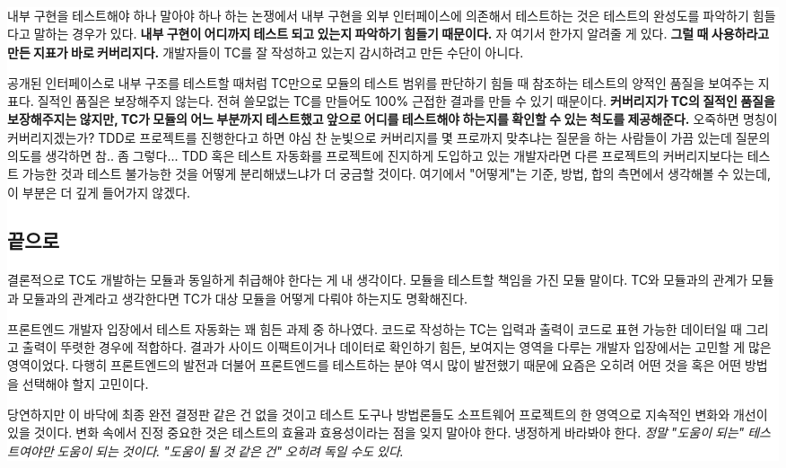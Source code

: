 내부 구현을 테스트해야 하나 말아야 하나 하는 논쟁에서 내부 구현을 외부 인터페이스에 의존해서 테스트하는 것은 테스트의 완성도를 파악하기 힘들다고 말하는 경우가 있다. **내부 구현이 어디까지 테스트 되고 있는지 파악하기 힘들기 때문이다.** 자 여기서 한가지 알려줄 게 있다. **그럴 때 사용하라고 만든 지표가 바로 커버리지다.** 개발자들이 TC를 잘 작성하고 있는지 감시하려고 만든 수단이 아니다.

공개된 인터페이스로 내부 구조를 테스트할 때처럼 TC만으로 모듈의 테스트 범위를 판단하기 힘들 때 참조하는 테스트의 양적인 품질을 보여주는 지표다. 질적인 품질은 보장해주지 않는다. 전혀 쓸모없는 TC를 만들어도 100% 근접한 결과를 만들 수 있기 때문이다. **커버리지가 TC의 질적인 품질을 보장해주지는 않지만, TC가 모듈의 어느 부분까지 테스트했고 앞으로 어디를 테스트해야 하는지를 확인할 수 있는 척도를 제공해준다.** 오죽하면 명칭이 커버리지겠는가? TDD로 프로젝트를 진행한다고 하면 야심 찬 눈빛으로 커버리지를 몇 프로까지 맞추냐는 질문을 하는 사람들이 가끔 있는데 질문의 의도를 생각하면 참.. 좀 그렇다...
TDD 혹은 테스트 자동화를 프로젝트에 진지하게 도입하고 있는 개발자라면 다른 프로젝트의 커버리지보다는 테스트 가능한 것과 테스트 불가능한 것을 어떻게  분리해냈느냐가 더 궁금할 것이다. 여기에서 "어떻게"는 기준, 방법, 합의 측면에서 생각해볼 수 있는데, 이 부분은 더 깊게 들어가지 않겠다.

## 끝으로

결론적으로 TC도 개발하는 모듈과 동일하게 취급해야 한다는 게 내 생각이다. 모듈을 테스트할 책임을 가진 모듈 말이다. TC와 모듈과의 관계가 모듈과 모듈과의 관계라고 생각한다면 TC가 대상 모듈을 어떻게 다뤄야 하는지도 명확해진다.

프론트엔드 개발자 입장에서 테스트 자동화는 꽤 힘든 과제 중 하나였다. 코드로 작성하는 TC는 입력과 출력이 코드로 표현 가능한 데이터일 때 그리고 출력이 뚜렷한 경우에 적합하다. 결과가 사이드 이팩트이거나 데이터로 확인하기 힘든, 보여지는 영역을 다루는 개발자 입장에서는 고민할 게 많은 영역이었다. 다행히 프론트엔드의 발전과 더불어 프론트엔드를 테스트하는 분야 역시 많이 발전했기 때문에 요즘은 오히려 어떤 것을 혹은 어떤 방법을 선택해야 할지 고민이다.  

당연하지만 이 바닥에 최종 완전 결정판 같은 건 없을 것이고 테스트 도구나 방법론들도 소프트웨어 프로젝트의 한 영역으로 지속적인 변화와 개선이 있을 것이다. 변화 속에서 진정 중요한 것은 테스트의 효율과 효용성이라는 점을 잊지 말아야 한다. 냉정하게 바라봐야 한다. *정말 "도움이 되는" 테스트여야만 도움이 되는 것이다. "도움이 될 것 같은 건" 오히려 독일 수도 있다.*
